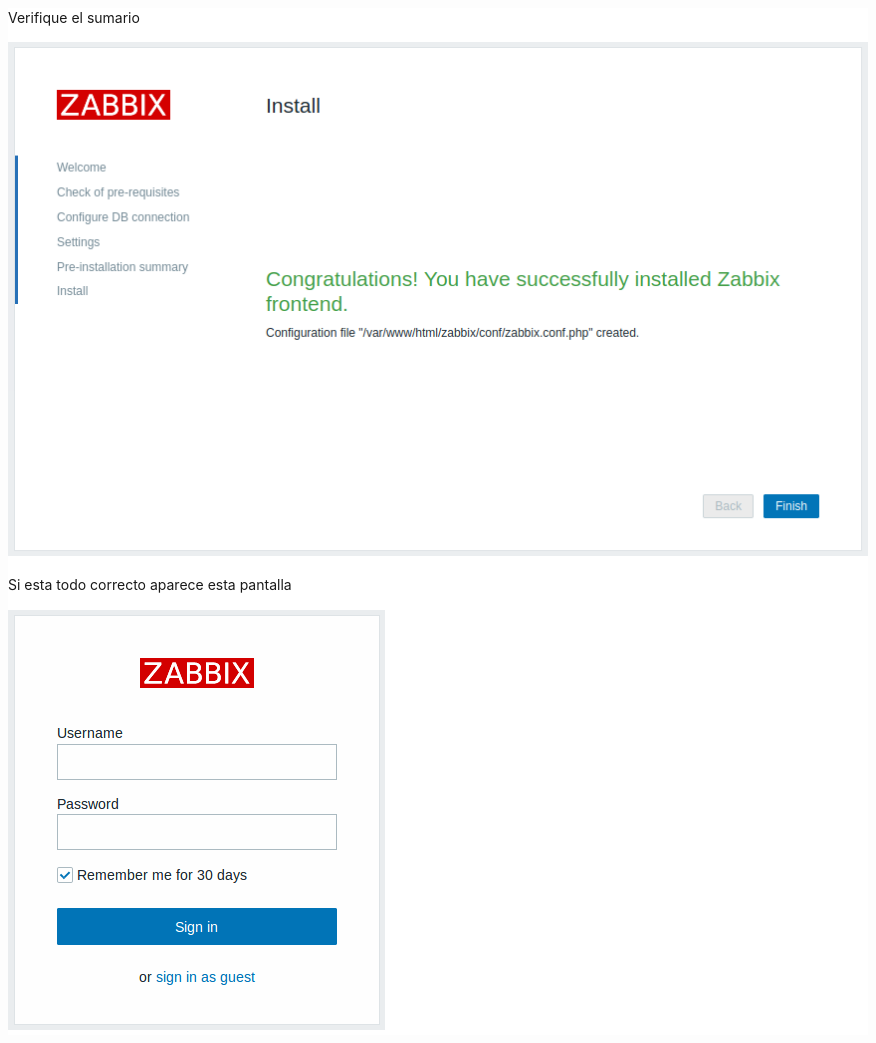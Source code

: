 Verifique el sumario

![](img/siete.png)

Si esta todo correcto aparece esta pantalla

![](img/ocho.png)
